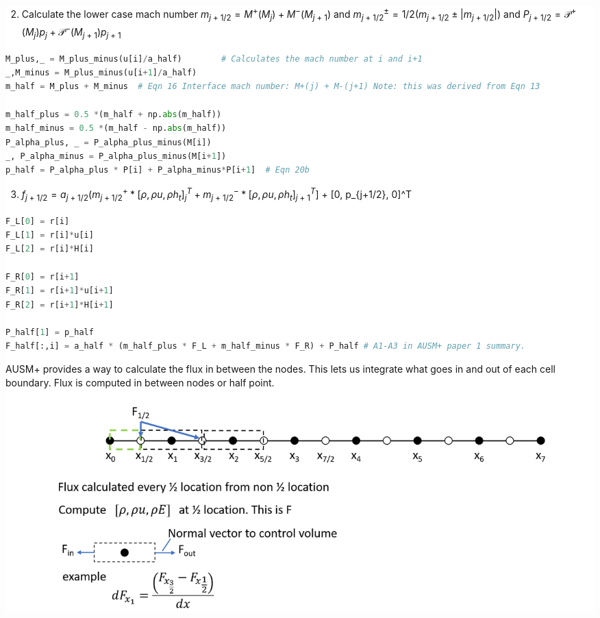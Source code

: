 2. Calculate the lower case mach number $`m_{j+1/2} = \textit{M}^{+}(M_j) + \textit{M}^{-}(M_{j+1})`$ and $`m_{j+1/2}^{\pm} = 1/2(m_{j+1/2} \pm |m_{j+1/2}|)`$ and $`P_{j+1/2} = \mathcal{P}^{+}(M_j)p_j + \mathcal{P}^{-}(M_{j+1})p_{j+1}`$ 
```python
M_plus,_ = M_plus_minus(u[i]/a_half)        # Calculates the mach number at i and i+1
_,M_minus = M_plus_minus(u[i+1]/a_half)
m_half = M_plus + M_minus  # Eqn 16 Interface mach number: M+(j) + M-(j+1) Note: this was derived from Eqn 13

m_half_plus = 0.5 *(m_half + np.abs(m_half))
m_half_minus = 0.5 *(m_half - np.abs(m_half))
P_alpha_plus, _ = P_alpha_plus_minus(M[i])
_, P_alpha_minus = P_alpha_plus_minus(M[i+1])
p_half = P_alpha_plus * P[i] + P_alpha_minus*P[i+1]  # Eqn 20b     
```

3. $`f_{j+1/2} = a_{j+1/2} (m^{+}_{j+1/2} * [\rho, \rho u, \rho h_t]_{j}^T + m^{-}_{j+1/2} * [\rho, \rho u, \rho h_t]_{j+1}^T]`$ + [0, p_{j+1/2}, 0]^T

```python
F_L[0] = r[i]
F_L[1] = r[i]*u[i] 
F_L[2] = r[i]*H[i]

F_R[0] = r[i+1]
F_R[1] = r[i+1]*u[i+1] 
F_R[2] = r[i+1]*H[i+1]

P_half[1] = p_half
F_half[:,i] = a_half * (m_half_plus * F_L + m_half_minus * F_R) + P_half # A1-A3 in AUSM+ paper 1 summary. 
```

AUSM+ provides a way to calculate the flux in between the nodes. This lets us integrate what goes in and out of each cell boundary. Flux is computed in between nodes or half point. 
<p align="center">
    <img src="../ausm/domain.png" alt="Domain" width="85%"/>
</p>

